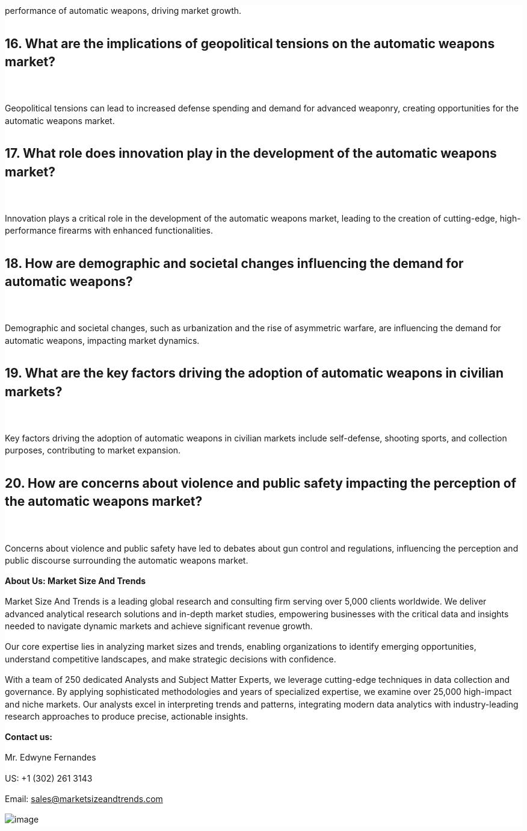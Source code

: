 performance of automatic weapons, driving market growth.</p><h2>16. What are the implications of geopolitical tensions on the automatic weapons market?</h2><p>&nbsp;</p><p>Geopolitical tensions can lead to increased defense spending and demand for advanced weaponry, creating opportunities for the automatic weapons market.</p><h2>17. What role does innovation play in the development of the automatic weapons market?</h2><p>&nbsp;</p><p>Innovation plays a critical role in the development of the automatic weapons market, leading to the creation of cutting-edge, high-performance firearms with enhanced functionalities.</p><h2>18. How are demographic and societal changes influencing the demand for automatic weapons?</h2><p>&nbsp;</p><p>Demographic and societal changes, such as urbanization and the rise of asymmetric warfare, are influencing the demand for automatic weapons, impacting market dynamics.</p><h2>19. What are the key factors driving the adoption of automatic weapons in civilian markets?</h2><p>&nbsp;</p><p>Key factors driving the adoption of automatic weapons in civilian markets include self-defense, shooting sports, and collection purposes, contributing to market expansion.</p><h2>20. How are concerns about violence and public safety impacting the perception of the automatic weapons market?</h2><p>&nbsp;</p><p>Concerns about violence and public safety have led to debates about gun control and regulations, influencing the perception and public discourse surrounding the automatic weapons market.</p></body></html></p><p><strong>About Us:&nbsp;Market Size And Trends</strong></p><p>Market Size And Trends&nbsp;is a leading global research and consulting firm serving over 5,000 clients worldwide. We deliver advanced analytical research solutions and in-depth market studies, empowering businesses with the critical data and insights needed to navigate dynamic markets and achieve significant revenue growth.</p><p>Our core expertise lies in analyzing market sizes and trends, enabling organizations to identify emerging opportunities, understand competitive landscapes, and make strategic decisions with confidence.</p><p>With a team of 250 dedicated Analysts and Subject Matter Experts, we leverage cutting-edge techniques in data collection and governance. By applying sophisticated methodologies and years of specialized expertise, we examine over 25,000 high-impact and niche markets. Our analysts excel in interpreting trends and patterns, integrating modern data analytics with industry-leading research approaches to produce precise, actionable insights.</p><p><strong>Contact us:</strong></p><p>Mr. Edwyne Fernandes</p><p>US: +1 (302) 261 3143</p><p>Email: <a href="mailto:sales@marketsizeandtrends.com">sales@marketsizeandtrends.com</a>&nbsp;</p>
![image](https://github.com/user-attachments/assets/33ca3f9b-224d-4acf-8cc9-cbdfad7940a1)
